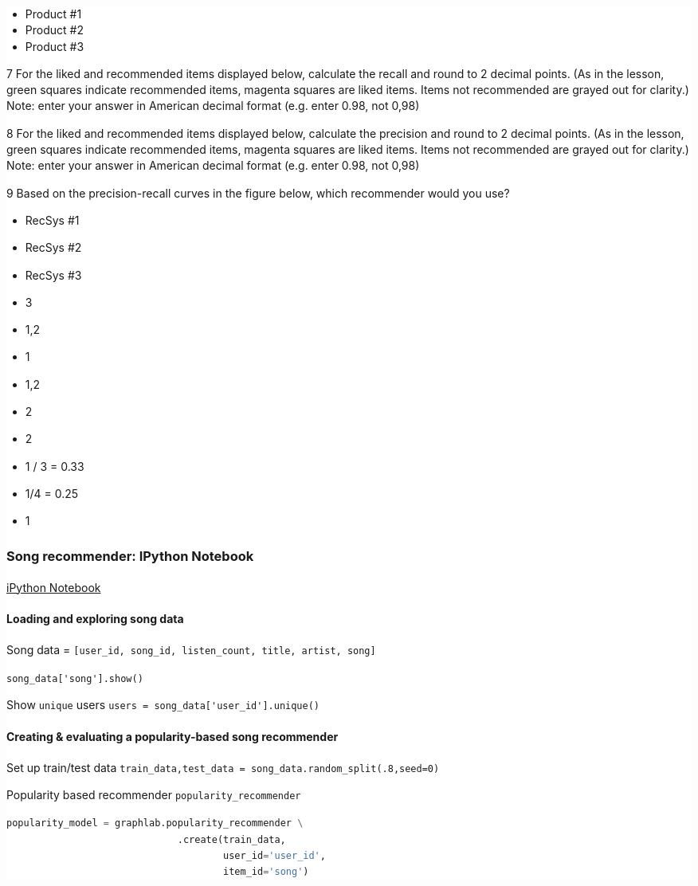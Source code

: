 - Product #1
- Product #2
- Product #3

7 For the liked and recommended items displayed below, calculate the recall and
round to 2 decimal points. (As in the lesson, green squares indicate
recommended items, magenta squares are liked items. Items not recommended are
grayed out for clarity.) Note: enter your answer in American decimal format
(e.g. enter 0.98, not 0,98)

8 For the liked and recommended items displayed below, calculate the precision
and round to 2 decimal points. (As in the lesson, green squares indicate
recommended items, magenta squares are liked items. Items not recommended are
grayed out for clarity.) Note: enter your answer in American decimal format
(e.g. enter 0.98, not 0,98)


9 Based on the precision-recall curves in the figure below, which recommender would you use?
- RecSys #1
- RecSys #2
- RecSys #3

- 3
- 1,2
- 1
- 1,2
- 2
- 2
- 1 / 3 = 0.33
- 1/4 = 0.25
- 1

### Song recommender: IPython Notebook

[iPython Notebook](code/05.song.recommender.ipynb)


#### Loading and exploring song data

Song data = `[user_id, song_id, listen_count, title, artist, song]`

`song_data['song'].show()`

Show `unique` users `users = song_data['user_id'].unique()`

#### Creating & evaluating a popularity-based song recommender

Set up train/test data
`train_data,test_data = song_data.random_split(.8,seed=0)`

Popularity based recommender `popularity_recommender`

```python
popularity_model = graphlab.popularity_recommender \
                              .create(train_data,
                                      user_id='user_id',
                                      item_id='song')
```
